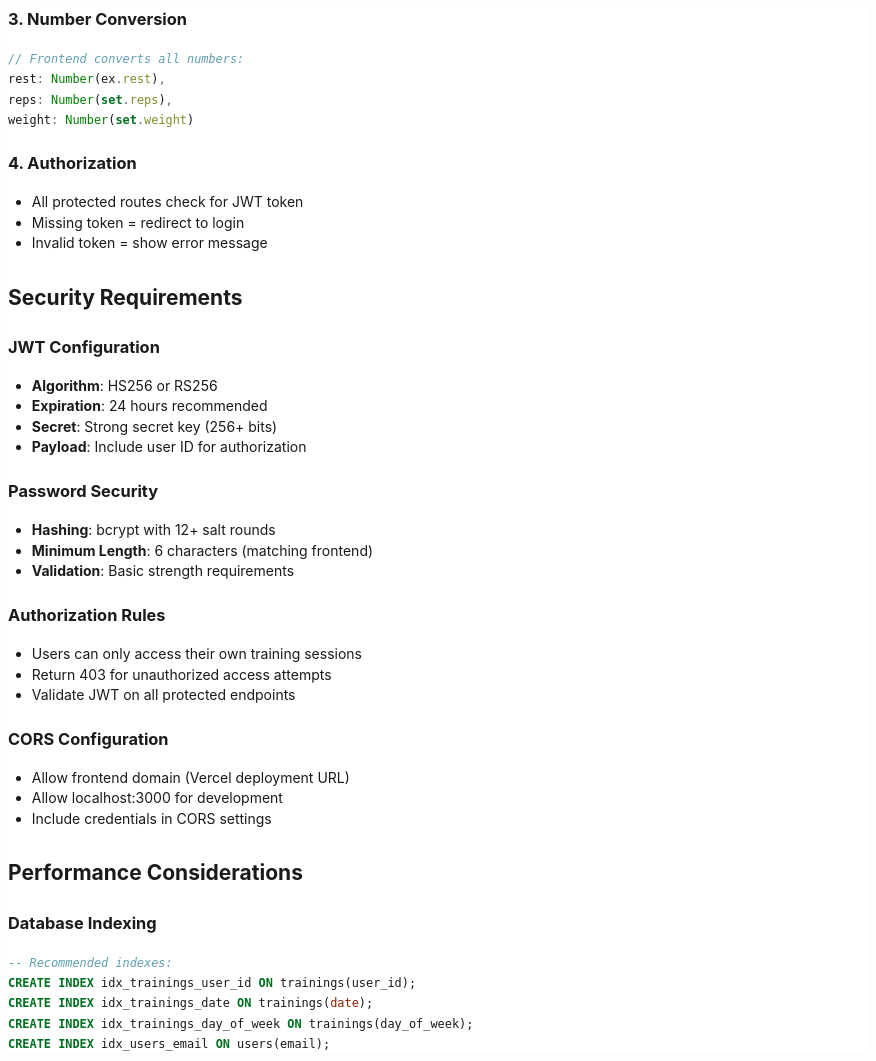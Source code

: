 ### 3. Number Conversion

```typescript
// Frontend converts all numbers:
rest: Number(ex.rest),
reps: Number(set.reps),
weight: Number(set.weight)
```

### 4. Authorization

- All protected routes check for JWT token
- Missing token = redirect to login
- Invalid token = show error message

## Security Requirements

### JWT Configuration

- **Algorithm**: HS256 or RS256
- **Expiration**: 24 hours recommended
- **Secret**: Strong secret key (256+ bits)
- **Payload**: Include user ID for authorization

### Password Security

- **Hashing**: bcrypt with 12+ salt rounds
- **Minimum Length**: 6 characters (matching frontend)
- **Validation**: Basic strength requirements

### Authorization Rules

- Users can only access their own training sessions
- Return 403 for unauthorized access attempts
- Validate JWT on all protected endpoints

### CORS Configuration

- Allow frontend domain (Vercel deployment URL)
- Allow localhost:3000 for development
- Include credentials in CORS settings

## Performance Considerations

### Database Indexing

```sql
-- Recommended indexes:
CREATE INDEX idx_trainings_user_id ON trainings(user_id);
CREATE INDEX idx_trainings_date ON trainings(date);
CREATE INDEX idx_trainings_day_of_week ON trainings(day_of_week);
CREATE INDEX idx_users_email ON users(email);
```
